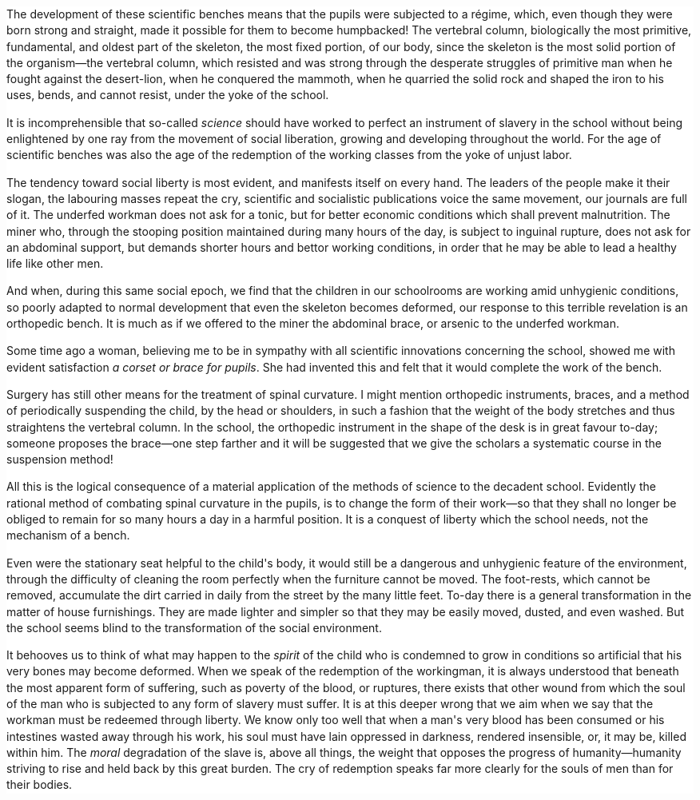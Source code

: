 The development of these scientific benches means that the pupils were subjected to a régime, which, even though they were born strong and straight, made it possible for them to become humpbacked! The vertebral column, biologically the most primitive, fundamental, and oldest part of the skeleton, the most fixed portion, of our body, since the skeleton is the most solid portion of the organism—the vertebral column, which resisted and was strong through the desperate struggles of primitive man when he fought against the desert-lion, when he conquered the mammoth, when he quarried the solid rock and shaped the iron to his uses, bends, and cannot resist, under the yoke of the school.

It is incomprehensible that so-called _science_ should have worked to perfect an instrument of slavery in the school without being enlightened by one ray from the movement of social liberation, growing and developing throughout the world. For the age of scientific benches was also the age of the redemption of the working classes from the yoke of unjust labor.

The tendency toward social liberty is most evident, and manifests itself on every hand. The leaders of the people make it their slogan, the labouring masses repeat the cry, scientific and socialistic publications voice the same movement, our journals are full of it. The underfed workman does not ask for a tonic, but for better economic conditions which shall prevent malnutrition. The miner who, through the stooping position maintained during many hours of the day, is subject to inguinal rupture, does not ask for an abdominal support, but demands shorter hours and bettor working conditions, in order that he may be able to lead a healthy life like other men.

And when, during this same social epoch, we find that the children in our schoolrooms are working amid unhygienic conditions, so poorly adapted to normal development that even the skeleton becomes deformed, our response to this terrible revelation is an orthopedic bench. It is much as if we offered to the miner the abdominal brace, or arsenic to the underfed workman.

Some time ago a woman, believing me to be in sympathy with all scientific innovations concerning the school, showed me with evident satisfaction _a corset or brace for pupils_. She had invented this and felt that it would complete the work of the bench.

Surgery has still other means for the treatment of spinal curvature. I might mention orthopedic instruments, braces, and a method of periodically suspending the child, by the head or shoulders, in such a fashion that the weight of the body stretches and thus straightens the vertebral column. In the school, the orthopedic instrument in the shape of the desk is in great favour to-day; someone proposes the brace—one step farther and it will be suggested that we give the scholars a systematic course in the suspension method!

All this is the logical consequence of a material application of the methods of science to the decadent school. Evidently the rational method of combating spinal curvature in the pupils, is to change the form of their work—so that they shall no longer be obliged to remain for so many hours a day in a harmful position. It is a conquest of liberty which the school needs, not the mechanism of a bench.

Even were the stationary seat helpful to the child's body, it would still be a dangerous and unhygienic feature of the environment, through the difficulty of cleaning the room perfectly when the furniture cannot be moved. The foot-rests, which cannot be removed, accumulate the dirt carried in daily from the street by the many little feet. To-day there is a general transformation in the matter of house furnishings. They are made lighter and simpler so that they may be easily moved, dusted, and even washed. But the school seems blind to the transformation of the social environment.

It behooves us to think of what may happen to the _spirit_ of the child who is condemned to grow in conditions so artificial that his very bones may become deformed. When we speak of the redemption of the workingman, it is always understood that beneath the most apparent form of suffering, such as poverty of the blood, or ruptures, there exists that other wound from which the soul of the man who is subjected to any form of slavery must suffer. It is at this deeper wrong that we aim when we say that the workman must be redeemed through liberty. We know only too well that when a man's very blood has been consumed or his intestines wasted away through his work, his soul must have lain oppressed in darkness, rendered insensible, or, it may be, killed within him. The _moral_ degradation of the slave is, above all things, the weight that opposes the progress of humanity—humanity striving to rise and held back by this great burden. The cry of redemption speaks far more clearly for the souls of men than for their bodies.

